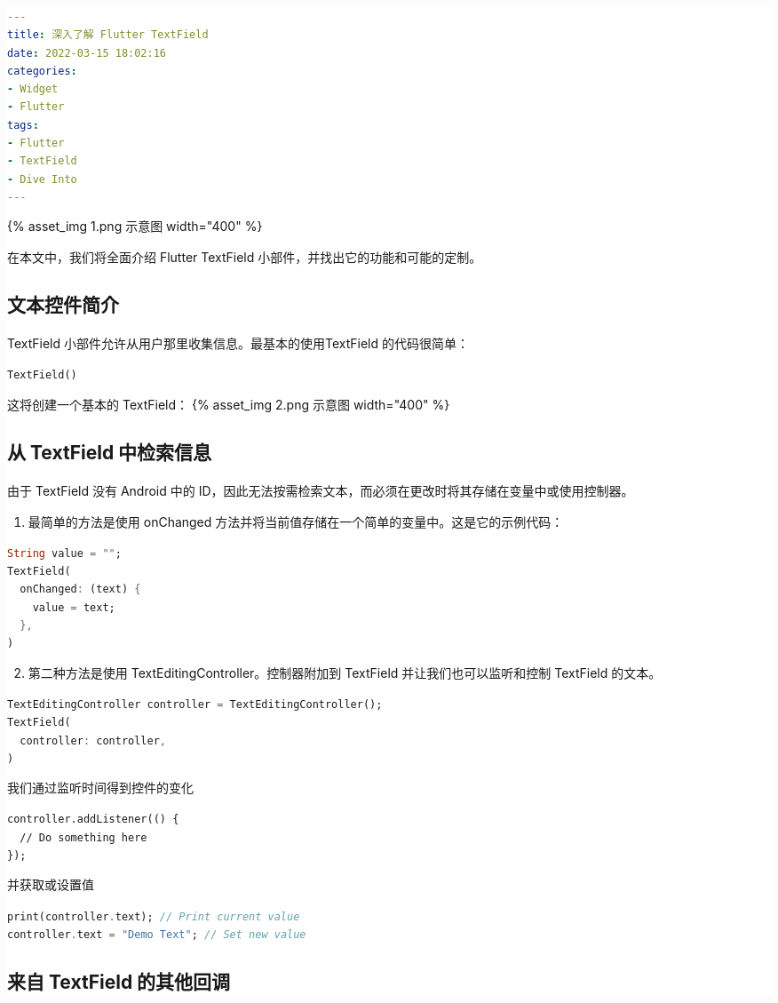 ```yaml
---
title: 深入了解 Flutter TextField
date: 2022-03-15 18:02:16
categories:
- Widget
- Flutter
tags:
- Flutter
- TextField
- Dive Into
---
```


{% asset_img 1.png 示意图 width="400" %}

在本文中，我们将全面介绍 Flutter TextField 小部件，并找出它的功能和可能的定制。



## 文本控件简介

TextField 小部件允许从用户那里收集信息。最基本的使用TextField 的代码很简单：
```
TextField()
```

这将创建一个基本的 TextField：
{% asset_img 2.png 示意图 width="400" %}

## 从 TextField 中检索信息

由于 TextField 没有 Android 中的 ID，因此无法按需检索文本，而必须在更改时将其存储在变量中或使用控制器。
1. 最简单的方法是使用 onChanged 方法并将当前值存储在一个简单的变量中。这是它的示例代码：

```dart
String value = "";
TextField(
  onChanged: (text) {
    value = text;
  },
)
```
2. 第二种方法是使用 TextEditingController。控制器附加到 TextField 并让我们也可以监听和控制 TextField 的文本。

```dart
TextEditingController controller = TextEditingController();
TextField(
  controller: controller,
)
```

我们通过监听时间得到控件的变化
```
controller.addListener(() {
  // Do something here
});
```
并获取或设置值
```dart
print(controller.text); // Print current value
controller.text = "Demo Text"; // Set new value
```
## 来自 TextField 的其他回调
